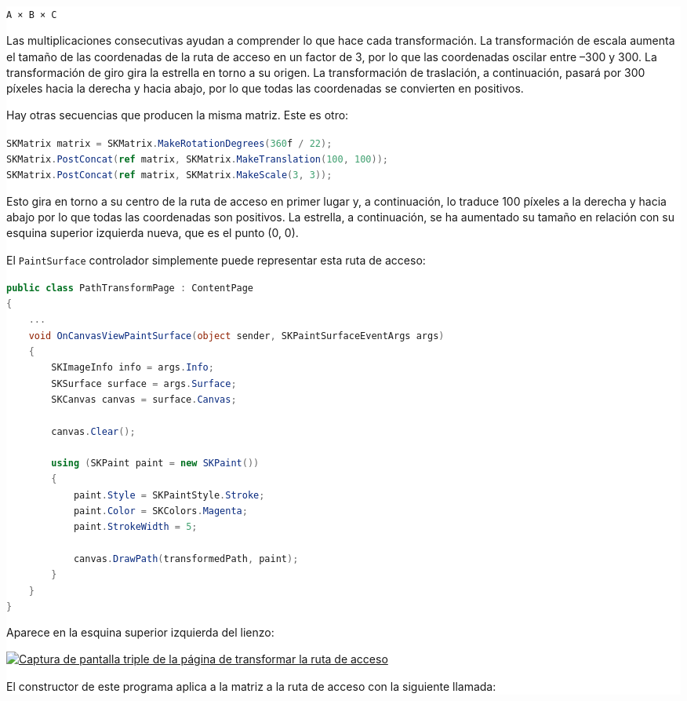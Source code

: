 `A × B × C`

Las multiplicaciones consecutivas ayudan a comprender lo que hace cada transformación. La transformación de escala aumenta el tamaño de las coordenadas de la ruta de acceso en un factor de 3, por lo que las coordenadas oscilar entre –300 y 300. La transformación de giro gira la estrella en torno a su origen. La transformación de traslación, a continuación, pasará por 300 píxeles hacia la derecha y hacia abajo, por lo que todas las coordenadas se convierten en positivos.

Hay otras secuencias que producen la misma matriz. Este es otro:

```csharp
SKMatrix matrix = SKMatrix.MakeRotationDegrees(360f / 22);
SKMatrix.PostConcat(ref matrix, SKMatrix.MakeTranslation(100, 100));
SKMatrix.PostConcat(ref matrix, SKMatrix.MakeScale(3, 3));
```

Esto gira en torno a su centro de la ruta de acceso en primer lugar y, a continuación, lo traduce 100 píxeles a la derecha y hacia abajo por lo que todas las coordenadas son positivos. La estrella, a continuación, se ha aumentado su tamaño en relación con su esquina superior izquierda nueva, que es el punto (0, 0).

El `PaintSurface` controlador simplemente puede representar esta ruta de acceso:

```csharp
public class PathTransformPage : ContentPage
{
    ...
    void OnCanvasViewPaintSurface(object sender, SKPaintSurfaceEventArgs args)
    {
        SKImageInfo info = args.Info;
        SKSurface surface = args.Surface;
        SKCanvas canvas = surface.Canvas;

        canvas.Clear();

        using (SKPaint paint = new SKPaint())
        {
            paint.Style = SKPaintStyle.Stroke;
            paint.Color = SKColors.Magenta;
            paint.StrokeWidth = 5;

            canvas.DrawPath(transformedPath, paint);
        }
    }
}

```

Aparece en la esquina superior izquierda del lienzo:

[![](matrix-images/pathtransform-small.png "Captura de pantalla triple de la página de transformar la ruta de acceso")](matrix-images/pathtransform-large.png#lightbox "Triple captura de pantalla de la página de transformar la ruta de acceso")

El constructor de este programa aplica a la matriz a la ruta de acceso con la siguiente llamada:
